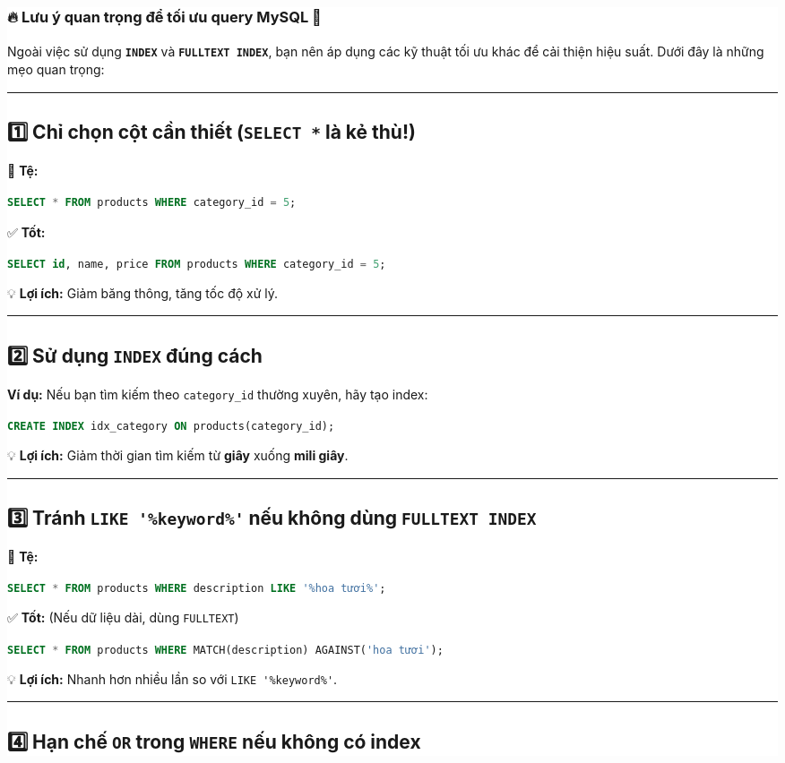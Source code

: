 ### **🔥 Lưu ý quan trọng để tối ưu query MySQL 🚀**

Ngoài việc sử dụng **`INDEX`** và **`FULLTEXT INDEX`**, bạn nên áp dụng các kỹ thuật tối ưu khác để cải thiện hiệu suất. Dưới đây là những mẹo quan trọng:

---

## **1️⃣ Chỉ chọn cột cần thiết (`SELECT *` là kẻ thù!)**

🔴 **Tệ:**

```sql
SELECT * FROM products WHERE category_id = 5;
```

✅ **Tốt:**

```sql
SELECT id, name, price FROM products WHERE category_id = 5;
```

💡 **Lợi ích:** Giảm băng thông, tăng tốc độ xử lý.

---

## **2️⃣ Sử dụng `INDEX` đúng cách**

**Ví dụ:** Nếu bạn tìm kiếm theo `category_id` thường xuyên, hãy tạo index:

```sql
CREATE INDEX idx_category ON products(category_id);
```

💡 **Lợi ích:** Giảm thời gian tìm kiếm từ **giây** xuống **mili giây**.

---

## **3️⃣ Tránh `LIKE '%keyword%'` nếu không dùng `FULLTEXT INDEX`**

🔴 **Tệ:**

```sql
SELECT * FROM products WHERE description LIKE '%hoa tươi%';
```

✅ **Tốt:** (Nếu dữ liệu dài, dùng `FULLTEXT`)

```sql
SELECT * FROM products WHERE MATCH(description) AGAINST('hoa tươi');
```

💡 **Lợi ích:** Nhanh hơn nhiều lần so với `LIKE '%keyword%'`.

---

## **4️⃣ Hạn chế `OR` trong `WHERE` nếu không có index**
